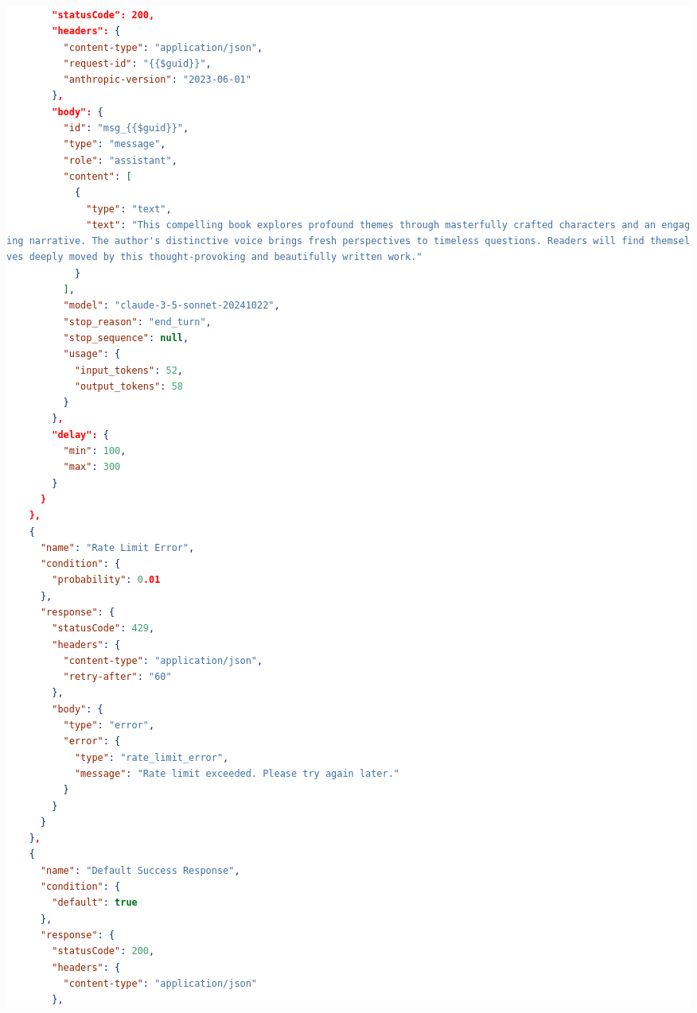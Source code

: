 ```json
        "statusCode": 200,
        "headers": {
          "content-type": "application/json",
          "request-id": "{{$guid}}",
          "anthropic-version": "2023-06-01"
        },
        "body": {
          "id": "msg_{{$guid}}",
          "type": "message",
          "role": "assistant",
          "content": [
            {
              "type": "text",
              "text": "This compelling book explores profound themes through masterfully crafted characters and an engaging narrative. The author's distinctive voice brings fresh perspectives to timeless questions. Readers will find themselves deeply moved by this thought-provoking and beautifully written work."
            }
          ],
          "model": "claude-3-5-sonnet-20241022",
          "stop_reason": "end_turn",
          "stop_sequence": null,
          "usage": {
            "input_tokens": 52,
            "output_tokens": 58
          }
        },
        "delay": {
          "min": 100,
          "max": 300
        }
      }
    },
    {
      "name": "Rate Limit Error",
      "condition": {
        "probability": 0.01
      },
      "response": {
        "statusCode": 429,
        "headers": {
          "content-type": "application/json",
          "retry-after": "60"
        },
        "body": {
          "type": "error",
          "error": {
            "type": "rate_limit_error",
            "message": "Rate limit exceeded. Please try again later."
          }
        }
      }
    },
    {
      "name": "Default Success Response",
      "condition": {
        "default": true
      },
      "response": {
        "statusCode": 200,
        "headers": {
          "content-type": "application/json"
        },
```